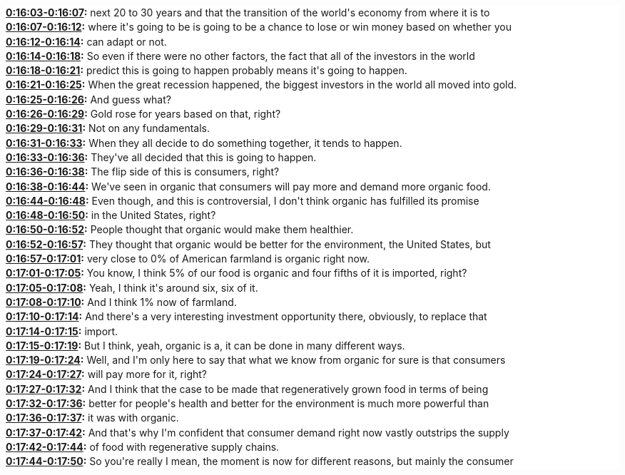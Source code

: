**[0:16:03-0:16:07](https://investinginregenerativeagriculture.com/paul-lightfoot#t=0:16:03):**  next 20 to 30 years and that the transition of the world's economy from where it is to  
**[0:16:07-0:16:12](https://investinginregenerativeagriculture.com/paul-lightfoot#t=0:16:07):**  where it's going to be is going to be a chance to lose or win money based on whether you  
**[0:16:12-0:16:14](https://investinginregenerativeagriculture.com/paul-lightfoot#t=0:16:12):**  can adapt or not.  
**[0:16:14-0:16:18](https://investinginregenerativeagriculture.com/paul-lightfoot#t=0:16:14):**  So even if there were no other factors, the fact that all of the investors in the world  
**[0:16:18-0:16:21](https://investinginregenerativeagriculture.com/paul-lightfoot#t=0:16:18):**  predict this is going to happen probably means it's going to happen.  
**[0:16:21-0:16:25](https://investinginregenerativeagriculture.com/paul-lightfoot#t=0:16:21):**  When the great recession happened, the biggest investors in the world all moved into gold.  
**[0:16:25-0:16:26](https://investinginregenerativeagriculture.com/paul-lightfoot#t=0:16:25):**  And guess what?  
**[0:16:26-0:16:29](https://investinginregenerativeagriculture.com/paul-lightfoot#t=0:16:26):**  Gold rose for years based on that, right?  
**[0:16:29-0:16:31](https://investinginregenerativeagriculture.com/paul-lightfoot#t=0:16:29):**  Not on any fundamentals.  
**[0:16:31-0:16:33](https://investinginregenerativeagriculture.com/paul-lightfoot#t=0:16:31):**  When they all decide to do something together, it tends to happen.  
**[0:16:33-0:16:36](https://investinginregenerativeagriculture.com/paul-lightfoot#t=0:16:33):**  They've all decided that this is going to happen.  
**[0:16:36-0:16:38](https://investinginregenerativeagriculture.com/paul-lightfoot#t=0:16:36):**  The flip side of this is consumers, right?  
**[0:16:38-0:16:44](https://investinginregenerativeagriculture.com/paul-lightfoot#t=0:16:38):**  We've seen in organic that consumers will pay more and demand more organic food.  
**[0:16:44-0:16:48](https://investinginregenerativeagriculture.com/paul-lightfoot#t=0:16:44):**  Even though, and this is controversial, I don't think organic has fulfilled its promise  
**[0:16:48-0:16:50](https://investinginregenerativeagriculture.com/paul-lightfoot#t=0:16:48):**  in the United States, right?  
**[0:16:50-0:16:52](https://investinginregenerativeagriculture.com/paul-lightfoot#t=0:16:50):**  People thought that organic would make them healthier.  
**[0:16:52-0:16:57](https://investinginregenerativeagriculture.com/paul-lightfoot#t=0:16:52):**  They thought that organic would be better for the environment, the United States, but  
**[0:16:57-0:17:01](https://investinginregenerativeagriculture.com/paul-lightfoot#t=0:16:57):**  very close to 0% of American farmland is organic right now.  
**[0:17:01-0:17:05](https://investinginregenerativeagriculture.com/paul-lightfoot#t=0:17:01):**  You know, I think 5% of our food is organic and four fifths of it is imported, right?  
**[0:17:05-0:17:08](https://investinginregenerativeagriculture.com/paul-lightfoot#t=0:17:05):**  Yeah, I think it's around six, six of it.  
**[0:17:08-0:17:10](https://investinginregenerativeagriculture.com/paul-lightfoot#t=0:17:08):**  And I think 1% now of farmland.  
**[0:17:10-0:17:14](https://investinginregenerativeagriculture.com/paul-lightfoot#t=0:17:10):**  And there's a very interesting investment opportunity there, obviously, to replace that  
**[0:17:14-0:17:15](https://investinginregenerativeagriculture.com/paul-lightfoot#t=0:17:14):**  import.  
**[0:17:15-0:17:19](https://investinginregenerativeagriculture.com/paul-lightfoot#t=0:17:15):**  But I think, yeah, organic is a, it can be done in many different ways.  
**[0:17:19-0:17:24](https://investinginregenerativeagriculture.com/paul-lightfoot#t=0:17:19):**  Well, and I'm only here to say that what we know from organic for sure is that consumers  
**[0:17:24-0:17:27](https://investinginregenerativeagriculture.com/paul-lightfoot#t=0:17:24):**  will pay more for it, right?  
**[0:17:27-0:17:32](https://investinginregenerativeagriculture.com/paul-lightfoot#t=0:17:27):**  And I think that the case to be made that regeneratively grown food in terms of being  
**[0:17:32-0:17:36](https://investinginregenerativeagriculture.com/paul-lightfoot#t=0:17:32):**  better for people's health and better for the environment is much more powerful than  
**[0:17:36-0:17:37](https://investinginregenerativeagriculture.com/paul-lightfoot#t=0:17:36):**  it was with organic.  
**[0:17:37-0:17:42](https://investinginregenerativeagriculture.com/paul-lightfoot#t=0:17:37):**  And that's why I'm confident that consumer demand right now vastly outstrips the supply  
**[0:17:42-0:17:44](https://investinginregenerativeagriculture.com/paul-lightfoot#t=0:17:42):**  of food with regenerative supply chains.  
**[0:17:44-0:17:50](https://investinginregenerativeagriculture.com/paul-lightfoot#t=0:17:44):**  So you're really I mean, the moment is now for different reasons, but mainly the consumer  